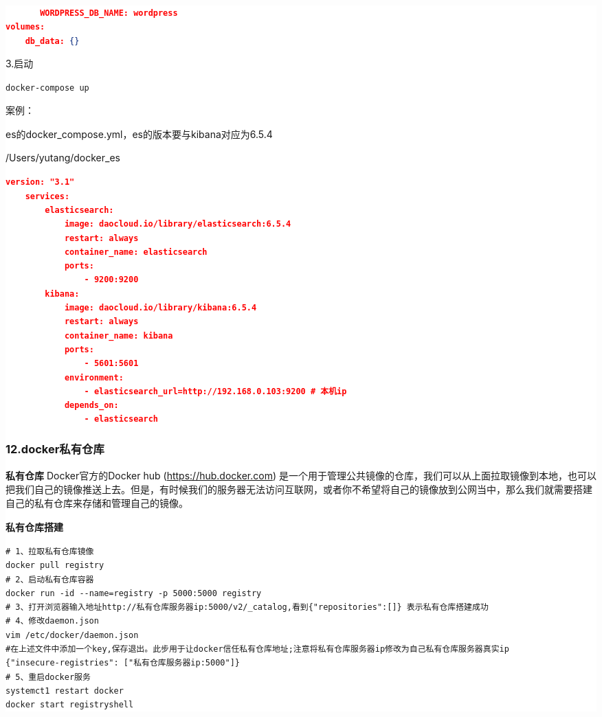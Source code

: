 ```json
       WORDPRESS_DB_NAME: wordpress
volumes:
    db_data: {}
```

3.启动

```shel
docker-compose up
```

案例：

es的docker_compose.yml，es的版本要与kibana对应为6.5.4

/Users/yutang/docker_es

```json
version: "3.1"
	services:
		elasticsearch:
			image: daocloud.io/library/elasticsearch:6.5.4
			restart: always
			container_name: elasticsearch
			ports:
				- 9200:9200
		kibana:
			image: daocloud.io/library/kibana:6.5.4
			restart: always
			container_name: kibana
			ports:
				- 5601:5601
			environment:
				- elasticsearch_url=http://192.168.0.103:9200 # 本机ip
			depends_on:
 				- elasticsearch
```

### 12.docker私有仓库

**私有仓库**
Docker官方的Docker hub (https://hub.docker.com) 是一个用于管理公共镜像的仓库，我们可以从上面拉取镜像到本地，也可以把我们自己的镜像推送上去。但是，有时候我们的服务器无法访问互联网，或者你不希望将自己的镜像放到公网当中，那么我们就需要搭建自己的私有仓库来存储和管理自己的镜像。

**私有仓库搭建**

```shell
# 1、拉取私有仓库镜像
docker pull registry
# 2、启动私有仓库容器
docker run -id --name=registry -p 5000:5000 registry
# 3、打开浏览器输入地址http://私有仓库服务器ip:5000/v2/_catalog,看到{"repositories":[]} 表示私有仓库搭建成功
# 4、修改daemon.json 
vim /etc/docker/daemon.json
#在上述文件中添加一个key,保存退出。此步用于让docker信任私有仓库地址;注意将私有仓库服务器ip修改为自己私有仓库服务器真实ip 
{"insecure-registries": ["私有仓库服务器ip:5000"]}
# 5、重启docker服务
systemct1 restart docker
docker start registryshell
```
